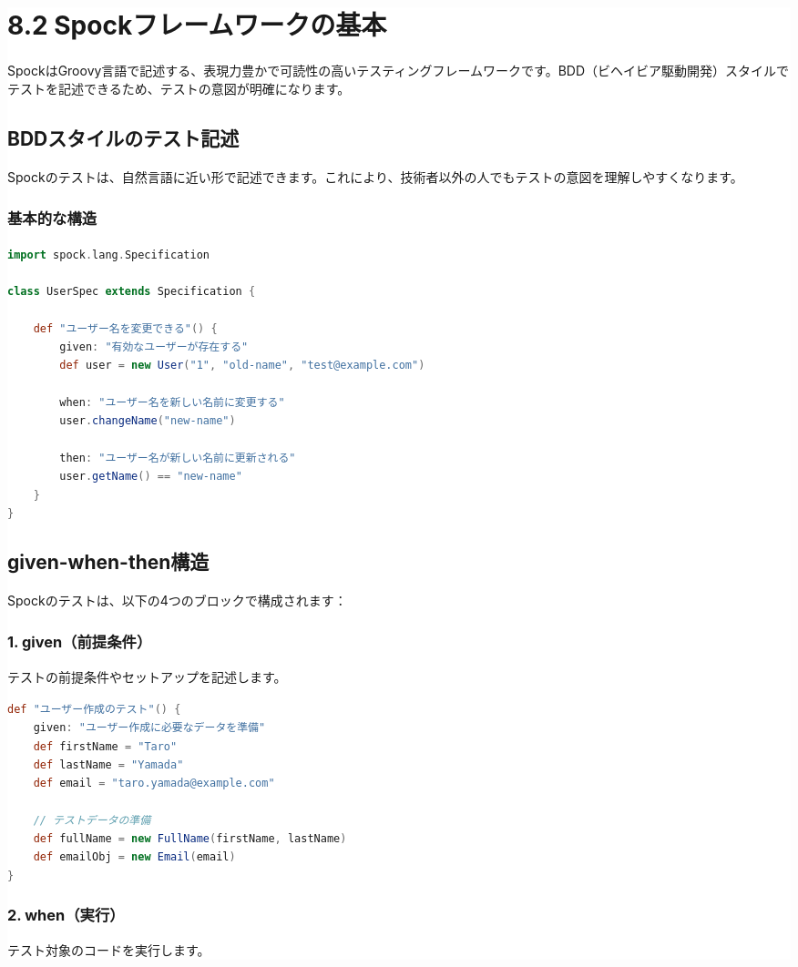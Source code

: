 # 8.2 Spockフレームワークの基本

SpockはGroovy言語で記述する、表現力豊かで可読性の高いテスティングフレームワークです。BDD（ビヘイビア駆動開発）スタイルでテストを記述できるため、テストの意図が明確になります。

## BDDスタイルのテスト記述

Spockのテストは、自然言語に近い形で記述できます。これにより、技術者以外の人でもテストの意図を理解しやすくなります。

### 基本的な構造

```groovy
import spock.lang.Specification

class UserSpec extends Specification {
    
    def "ユーザー名を変更できる"() {
        given: "有効なユーザーが存在する"
        def user = new User("1", "old-name", "test@example.com")
        
        when: "ユーザー名を新しい名前に変更する"
        user.changeName("new-name")
        
        then: "ユーザー名が新しい名前に更新される"
        user.getName() == "new-name"
    }
}
```

## given-when-then構造

Spockのテストは、以下の4つのブロックで構成されます：

### 1. given（前提条件）
テストの前提条件やセットアップを記述します。

```groovy
def "ユーザー作成のテスト"() {
    given: "ユーザー作成に必要なデータを準備"
    def firstName = "Taro"
    def lastName = "Yamada"
    def email = "taro.yamada@example.com"
    
    // テストデータの準備
    def fullName = new FullName(firstName, lastName)
    def emailObj = new Email(email)
}
```

### 2. when（実行）
テスト対象のコードを実行します。
